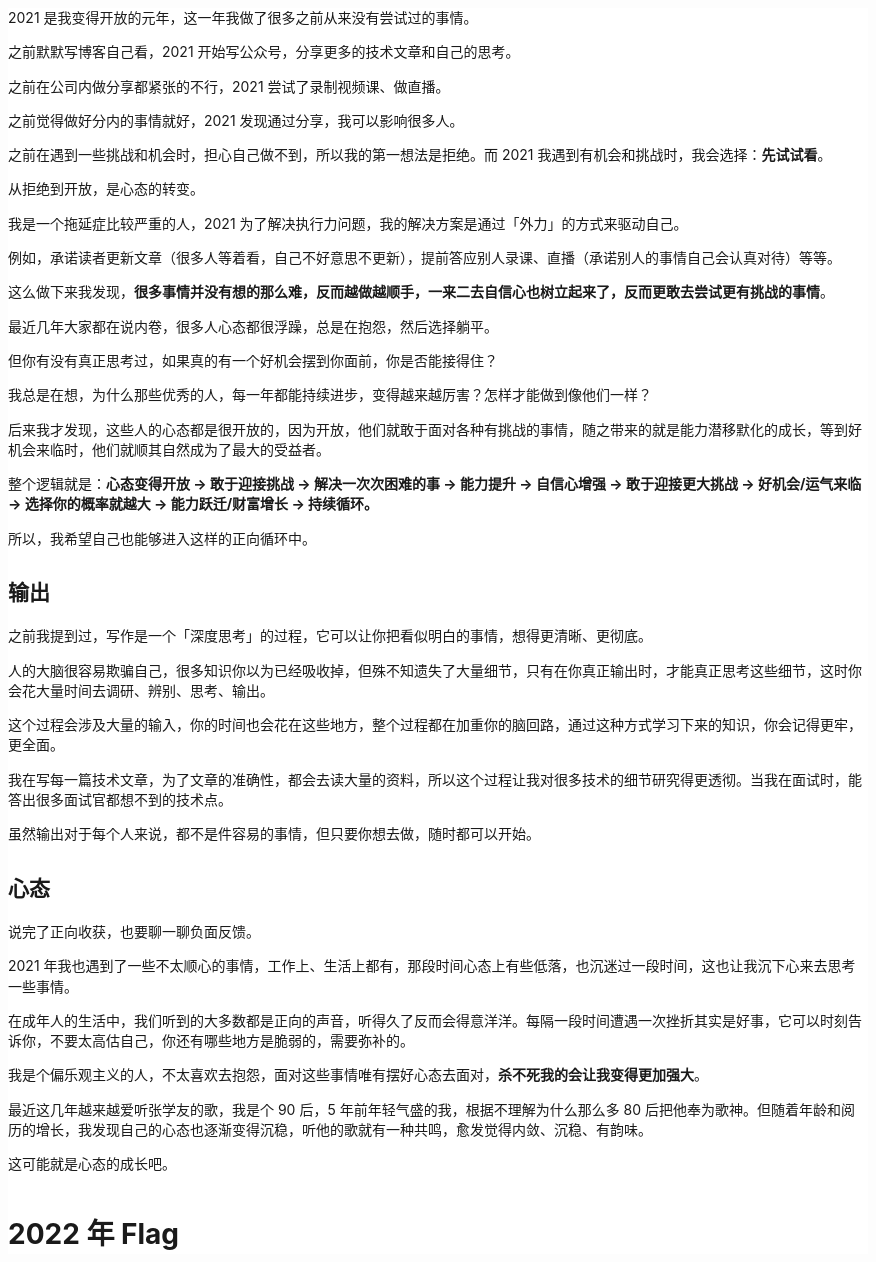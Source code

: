 2021 是我变得开放的元年，这一年我做了很多之前从来没有尝试过的事情。

之前默默写博客自己看，2021 开始写公众号，分享更多的技术文章和自己的思考。

之前在公司内做分享都紧张的不行，2021 尝试了录制视频课、做直播。

之前觉得做好分内的事情就好，2021 发现通过分享，我可以影响很多人。

之前在遇到一些挑战和机会时，担心自己做不到，所以我的第一想法是拒绝。而 2021 我遇到有机会和挑战时，我会选择：**先试试看**。

从拒绝到开放，是心态的转变。

我是一个拖延症比较严重的人，2021 为了解决执行力问题，我的解决方案是通过「外力」的方式来驱动自己。

例如，承诺读者更新文章（很多人等着看，自己不好意思不更新），提前答应别人录课、直播（承诺别人的事情自己会认真对待）等等。

这么做下来我发现，**很多事情并没有想的那么难，反而越做越顺手，一来二去自信心也树立起来了，反而更敢去尝试更有挑战的事情**。

最近几年大家都在说内卷，很多人心态都很浮躁，总是在抱怨，然后选择躺平。

但你有没有真正思考过，如果真的有一个好机会摆到你面前，你是否能接得住？

我总是在想，为什么那些优秀的人，每一年都能持续进步，变得越来越厉害？怎样才能做到像他们一样？

后来我才发现，这些人的心态都是很开放的，因为开放，他们就敢于面对各种有挑战的事情，随之带来的就是能力潜移默化的成长，等到好机会来临时，他们就顺其自然成为了最大的受益者。

整个逻辑就是：**心态变得开放 -> 敢于迎接挑战 -> 解决一次次困难的事 -> 能力提升 -> 自信心增强 -> 敢于迎接更大挑战 -> 好机会/运气来临 -> 选择你的概率就越大 -> 能力跃迁/财富增长 -> 持续循环。**

所以，我希望自己也能够进入这样的正向循环中。

## 输出

之前我提到过，写作是一个「深度思考」的过程，它可以让你把看似明白的事情，想得更清晰、更彻底。

人的大脑很容易欺骗自己，很多知识你以为已经吸收掉，但殊不知遗失了大量细节，只有在你真正输出时，才能真正思考这些细节，这时你会花大量时间去调研、辨别、思考、输出。

这个过程会涉及大量的输入，你的时间也会花在这些地方，整个过程都在加重你的脑回路，通过这种方式学习下来的知识，你会记得更牢，更全面。

我在写每一篇技术文章，为了文章的准确性，都会去读大量的资料，所以这个过程让我对很多技术的细节研究得更透彻。当我在面试时，能答出很多面试官都想不到的技术点。

虽然输出对于每个人来说，都不是件容易的事情，但只要你想去做，随时都可以开始。

## 心态

说完了正向收获，也要聊一聊负面反馈。

2021 年我也遇到了一些不太顺心的事情，工作上、生活上都有，那段时间心态上有些低落，也沉迷过一段时间，这也让我沉下心来去思考一些事情。

在成年人的生活中，我们听到的大多数都是正向的声音，听得久了反而会得意洋洋。每隔一段时间遭遇一次挫折其实是好事，它可以时刻告诉你，不要太高估自己，你还有哪些地方是脆弱的，需要弥补的。

我是个偏乐观主义的人，不太喜欢去抱怨，面对这些事情唯有摆好心态去面对，**杀不死我的会让我变得更加强大**。

最近这几年越来越爱听张学友的歌，我是个 90 后，5 年前年轻气盛的我，根据不理解为什么那么多 80 后把他奉为歌神。但随着年龄和阅历的增长，我发现自己的心态也逐渐变得沉稳，听他的歌就有一种共鸣，愈发觉得内敛、沉稳、有韵味。

这可能就是心态的成长吧。

# 2022 年 Flag
